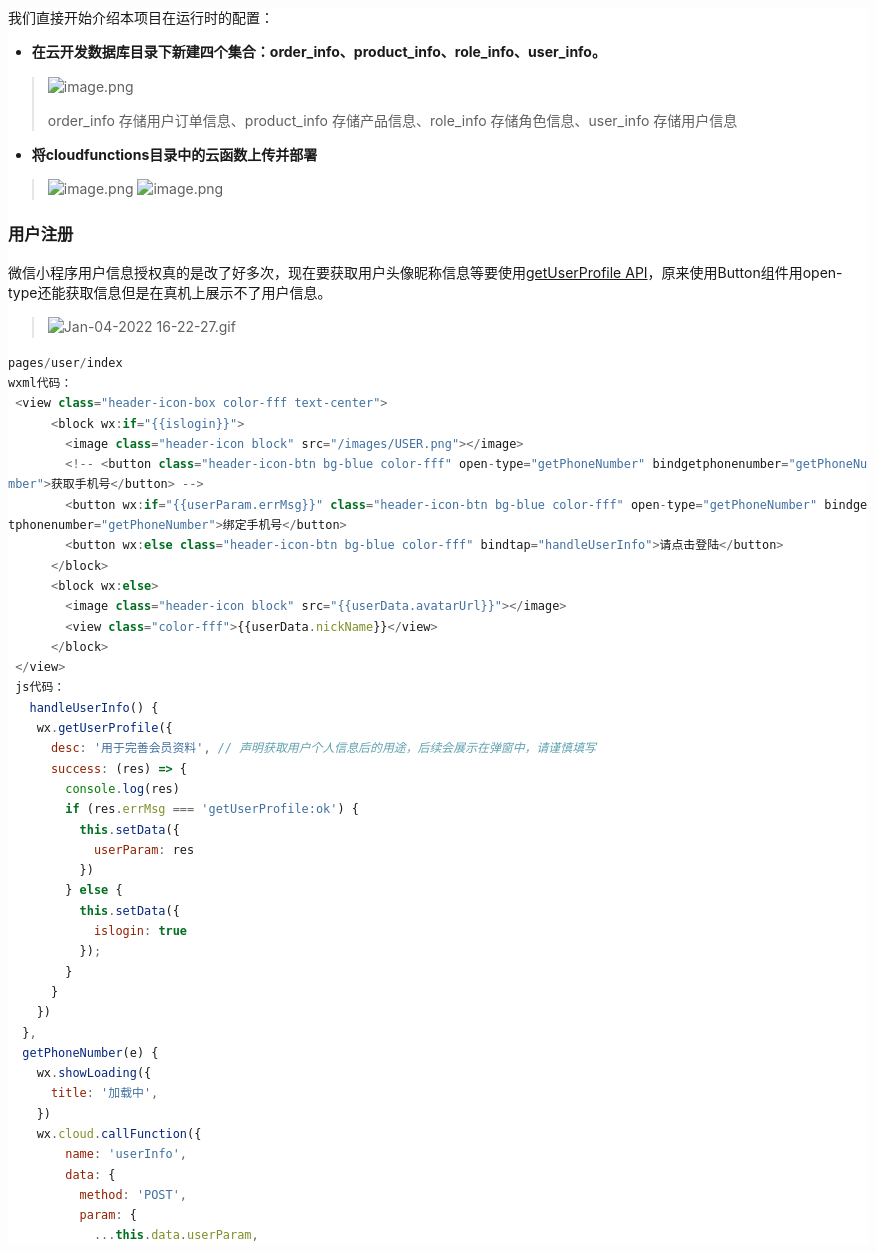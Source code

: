 我们直接开始介绍本项目在运行时的配置：
- **在云开发数据库目录下新建四个集合：order_info、product_info、role_info、user_info。**
> ![image.png](https://p9-juejin.byteimg.com/tos-cn-i-k3u1fbpfcp/8db7e79b4f8845d6aa22f60d428ca89e~tplv-k3u1fbpfcp-watermark.image?)
> 
> order_info 存储用户订单信息、product_info 存储产品信息、role_info 存储角色信息、user_info 存储用户信息
- **将cloudfunctions目录中的云函数上传并部署**
> ![image.png](https://p3-juejin.byteimg.com/tos-cn-i-k3u1fbpfcp/b5287cdee1834040956977c0bbe906e7~tplv-k3u1fbpfcp-watermark.image?)
> ![image.png](https://p6-juejin.byteimg.com/tos-cn-i-k3u1fbpfcp/492b87da11dd4833b583d349a3e27be2~tplv-k3u1fbpfcp-watermark.image?)
### 用户注册
微信小程序用户信息授权真的是改了好多次，现在要获取用户头像昵称信息等要使用[getUserProfile API](https://developers.weixin.qq.com/miniprogram/dev/api/open-api/user-info/wx.getUserProfile.html)，原来使用Button组件用open-type还能获取信息但是在真机上展示不了用户信息。
> ![Jan-04-2022 16-22-27.gif](https://p9-juejin.byteimg.com/tos-cn-i-k3u1fbpfcp/f85f20c8227e4efa9b1b8e15c149a03b~tplv-k3u1fbpfcp-watermark.image?)

```js
pages/user/index
wxml代码：
 <view class="header-icon-box color-fff text-center">
      <block wx:if="{{islogin}}">
        <image class="header-icon block" src="/images/USER.png"></image>
        <!-- <button class="header-icon-btn bg-blue color-fff" open-type="getPhoneNumber" bindgetphonenumber="getPhoneNumber">获取手机号</button> -->
        <button wx:if="{{userParam.errMsg}}" class="header-icon-btn bg-blue color-fff" open-type="getPhoneNumber" bindgetphonenumber="getPhoneNumber">绑定手机号</button>
        <button wx:else class="header-icon-btn bg-blue color-fff" bindtap="handleUserInfo">请点击登陆</button>
      </block>
      <block wx:else>
        <image class="header-icon block" src="{{userData.avatarUrl}}"></image>
        <view class="color-fff">{{userData.nickName}}</view>
      </block>
 </view>
 js代码：
   handleUserInfo() {
    wx.getUserProfile({
      desc: '用于完善会员资料', // 声明获取用户个人信息后的用途，后续会展示在弹窗中，请谨慎填写
      success: (res) => {
        console.log(res)
        if (res.errMsg === 'getUserProfile:ok') {
          this.setData({
            userParam: res
          })
        } else {
          this.setData({
            islogin: true
          });
        }
      }
    })
  },
  getPhoneNumber(e) {
    wx.showLoading({
      title: '加载中',
    })
    wx.cloud.callFunction({
        name: 'userInfo',
        data: {
          method: 'POST',
          param: {
            ...this.data.userParam,
```